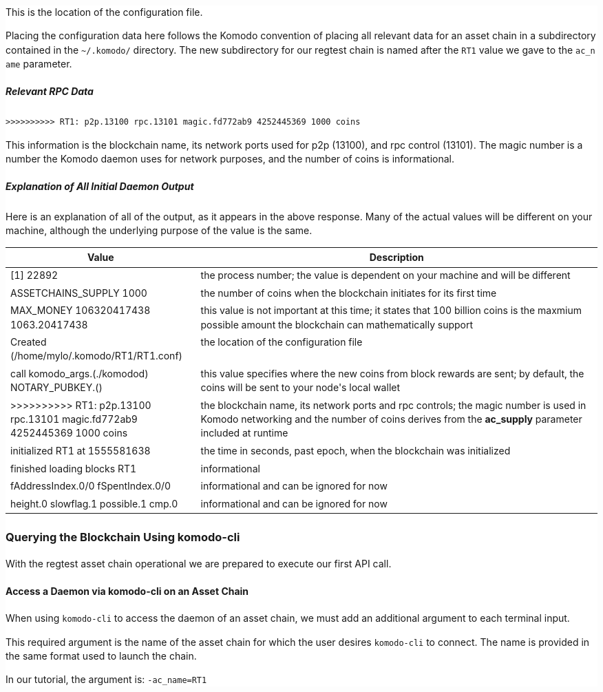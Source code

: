 This is the location of the configuration file.

Placing the configuration data here follows the Komodo convention of placing all relevant data for an asset chain in a subdirectory contained in the `~/.komodo/` directory. The new subdirectory for our regtest chain is named after the `RT1` value we gave to the `ac_name` parameter.

##### Relevant RPC Data

```txt
>>>>>>>>>> RT1: p2p.13100 rpc.13101 magic.fd772ab9 4252445369 1000 coins
``` 

This information is the blockchain name, its network ports used for p2p (13100), and rpc control (13101).  The magic number is a number the Komodo daemon uses for network purposes, and the number of coins is informational.

##### Explanation of All Initial Daemon Output

Here is an explanation of all of the output, as it appears in the above response. Many of the actual values will be different on your machine, although the underlying purpose of the value is the same.

| Value | Description |
| ----- | ----------- |
| [1] 22892 | the process number; the value is dependent on your machine and will be different | 
| ASSETCHAINS_SUPPLY 1000 | the number of coins when the blockchain initiates for its first time |
| MAX_MONEY 106320417438 1063.20417438 | this value is not important at this time; it states that 100 billion coins is the maxmium possible amount the blockchain can mathematically support |
| Created (/home/mylo/.komodo/RT1/RT1.conf) | the location of the configuration file |
| call komodo_args.(./komodod) NOTARY_PUBKEY.() | this value specifies where the new coins from block rewards are sent; by default, the coins will be sent to your node's local wallet |
| >>>>>>>>>> RT1: p2p.13100 rpc.13101 magic.fd772ab9 4252445369 1000 coins | the blockchain name, its network ports and rpc controls; the magic number is used in Komodo networking and the number of coins derives from the <b>ac_supply</b> parameter included at runtime |  
| initialized RT1 at 1555581638 | the time in seconds, past epoch, when the blockchain was initialized | 
| finished loading blocks RT1 | informational |
| fAddressIndex.0/0 fSpentIndex.0/0 | informational and can be ignored for now |
| height.0 slowflag.1 possible.1 cmp.0 | informational and can be ignored for now |

### Querying the Blockchain Using komodo-cli

With the regtest asset chain operational we are prepared to execute our first API call. 

#### Access a Daemon via komodo-cli on an Asset Chain

When using `komodo-cli` to access the daemon of an asset chain, we must add an additional argument to each terminal input.

This required argument is the name of the asset chain for which the user desires `komodo-cli` to connect. The name is provided in the same format used to launch the chain. 

In our tutorial, the argument is: `-ac_name=RT1`
